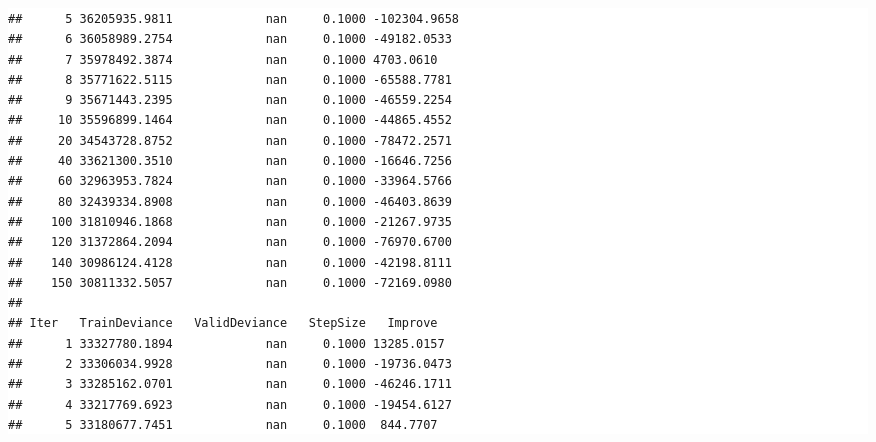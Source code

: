     ##      5 36205935.9811             nan     0.1000 -102304.9658
    ##      6 36058989.2754             nan     0.1000 -49182.0533
    ##      7 35978492.3874             nan     0.1000 4703.0610
    ##      8 35771622.5115             nan     0.1000 -65588.7781
    ##      9 35671443.2395             nan     0.1000 -46559.2254
    ##     10 35596899.1464             nan     0.1000 -44865.4552
    ##     20 34543728.8752             nan     0.1000 -78472.2571
    ##     40 33621300.3510             nan     0.1000 -16646.7256
    ##     60 32963953.7824             nan     0.1000 -33964.5766
    ##     80 32439334.8908             nan     0.1000 -46403.8639
    ##    100 31810946.1868             nan     0.1000 -21267.9735
    ##    120 31372864.2094             nan     0.1000 -76970.6700
    ##    140 30986124.4128             nan     0.1000 -42198.8111
    ##    150 30811332.5057             nan     0.1000 -72169.0980
    ## 
    ## Iter   TrainDeviance   ValidDeviance   StepSize   Improve
    ##      1 33327780.1894             nan     0.1000 13285.0157
    ##      2 33306034.9928             nan     0.1000 -19736.0473
    ##      3 33285162.0701             nan     0.1000 -46246.1711
    ##      4 33217769.6923             nan     0.1000 -19454.6127
    ##      5 33180677.7451             nan     0.1000  844.7707